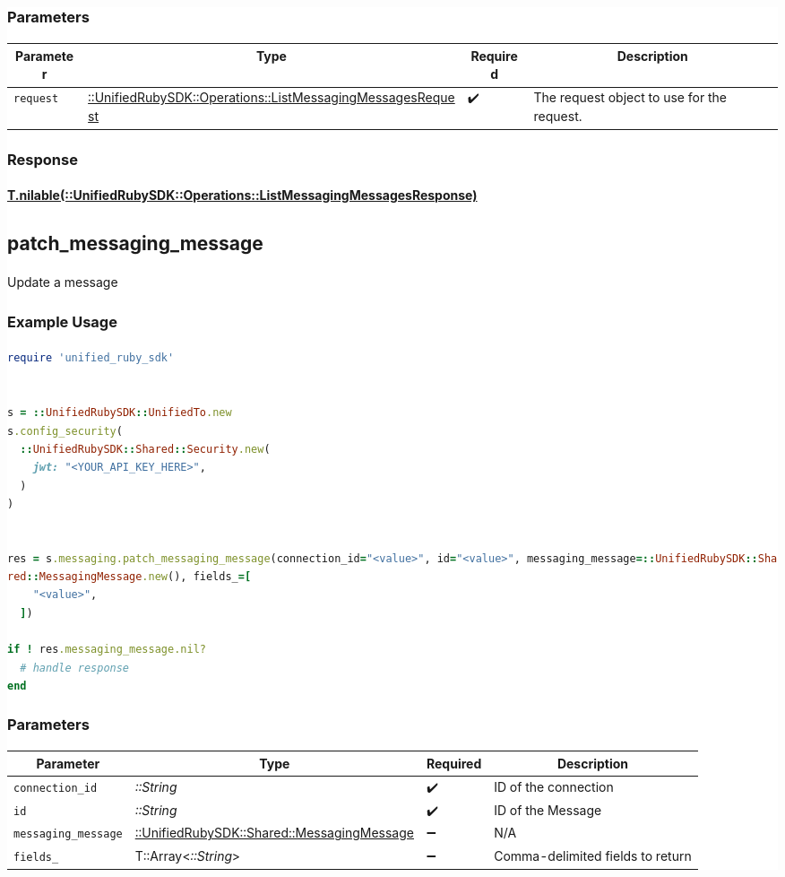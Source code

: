 ### Parameters

| Parameter                                                                                                             | Type                                                                                                                  | Required                                                                                                              | Description                                                                                                           |
| --------------------------------------------------------------------------------------------------------------------- | --------------------------------------------------------------------------------------------------------------------- | --------------------------------------------------------------------------------------------------------------------- | --------------------------------------------------------------------------------------------------------------------- |
| `request`                                                                                                             | [::UnifiedRubySDK::Operations::ListMessagingMessagesRequest](../../models/operations/listmessagingmessagesrequest.md) | :heavy_check_mark:                                                                                                    | The request object to use for the request.                                                                            |

### Response

**[T.nilable(::UnifiedRubySDK::Operations::ListMessagingMessagesResponse)](../../models/operations/listmessagingmessagesresponse.md)**




## patch_messaging_message

Update a message

### Example Usage

```ruby
require 'unified_ruby_sdk'


s = ::UnifiedRubySDK::UnifiedTo.new
s.config_security(
  ::UnifiedRubySDK::Shared::Security.new(
    jwt: "<YOUR_API_KEY_HERE>",
  )
)

    
res = s.messaging.patch_messaging_message(connection_id="<value>", id="<value>", messaging_message=::UnifiedRubySDK::Shared::MessagingMessage.new(), fields_=[
    "<value>",
  ])

if ! res.messaging_message.nil?
  # handle response
end

```

### Parameters

| Parameter                                                                             | Type                                                                                  | Required                                                                              | Description                                                                           |
| ------------------------------------------------------------------------------------- | ------------------------------------------------------------------------------------- | ------------------------------------------------------------------------------------- | ------------------------------------------------------------------------------------- |
| `connection_id`                                                                       | *::String*                                                                            | :heavy_check_mark:                                                                    | ID of the connection                                                                  |
| `id`                                                                                  | *::String*                                                                            | :heavy_check_mark:                                                                    | ID of the Message                                                                     |
| `messaging_message`                                                                   | [::UnifiedRubySDK::Shared::MessagingMessage](../../models/shared/messagingmessage.md) | :heavy_minus_sign:                                                                    | N/A                                                                                   |
| `fields_`                                                                             | T::Array<*::String*>                                                                  | :heavy_minus_sign:                                                                    | Comma-delimited fields to return                                                      |
